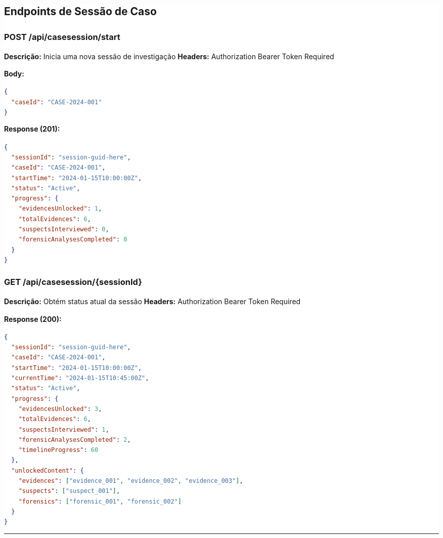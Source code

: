 
## Endpoints de Sessão de Caso

### POST /api/casesession/start
**Descrição:** Inicia uma nova sessão de investigação
**Headers:** Authorization Bearer Token Required

**Body:**
```json
{
  "caseId": "CASE-2024-001"
}
```

**Response (201):**
```json
{
  "sessionId": "session-guid-here",
  "caseId": "CASE-2024-001",
  "startTime": "2024-01-15T10:00:00Z",
  "status": "Active",
  "progress": {
    "evidencesUnlocked": 1,
    "totalEvidences": 6,
    "suspectsInterviewed": 0,
    "forensicAnalysesCompleted": 0
  }
}
```

### GET /api/casesession/{sessionId}
**Descrição:** Obtém status atual da sessão
**Headers:** Authorization Bearer Token Required

**Response (200):**
```json
{
  "sessionId": "session-guid-here",
  "caseId": "CASE-2024-001",
  "startTime": "2024-01-15T10:00:00Z",
  "currentTime": "2024-01-15T10:45:00Z",
  "status": "Active",
  "progress": {
    "evidencesUnlocked": 3,
    "totalEvidences": 6,
    "suspectsInterviewed": 1,
    "forensicAnalysesCompleted": 2,
    "timelineProgress": 60
  },
  "unlockedContent": {
    "evidences": ["evidence_001", "evidence_002", "evidence_003"],
    "suspects": ["suspect_001"],
    "forensics": ["forensic_001", "forensic_002"]
  }
}
```

---